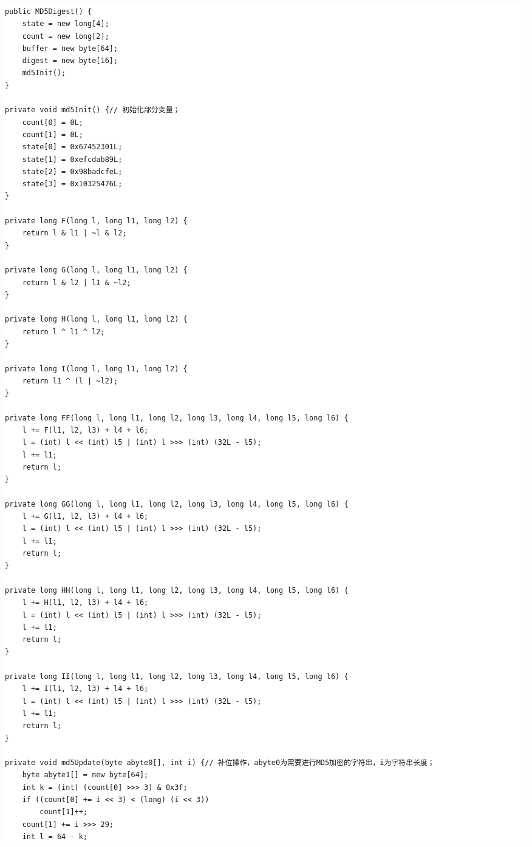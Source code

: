     public MD5Digest() {
        state = new long[4];
        count = new long[2];
        buffer = new byte[64];
        digest = new byte[16];
        md5Init();
    }

    private void md5Init() {// 初始化部分变量；
        count[0] = 0L;
        count[1] = 0L;
        state[0] = 0x67452301L;
        state[1] = 0xefcdab89L;
        state[2] = 0x98badcfeL;
        state[3] = 0x10325476L;
    }

    private long F(long l, long l1, long l2) {
        return l & l1 | ~l & l2;
    }

    private long G(long l, long l1, long l2) {
        return l & l2 | l1 & ~l2;
    }

    private long H(long l, long l1, long l2) {
        return l ^ l1 ^ l2;
    }

    private long I(long l, long l1, long l2) {
        return l1 ^ (l | ~l2);
    }

    private long FF(long l, long l1, long l2, long l3, long l4, long l5, long l6) {
        l += F(l1, l2, l3) + l4 + l6;
        l = (int) l << (int) l5 | (int) l >>> (int) (32L - l5);
        l += l1;
        return l;
    }

    private long GG(long l, long l1, long l2, long l3, long l4, long l5, long l6) {
        l += G(l1, l2, l3) + l4 + l6;
        l = (int) l << (int) l5 | (int) l >>> (int) (32L - l5);
        l += l1;
        return l;
    }

    private long HH(long l, long l1, long l2, long l3, long l4, long l5, long l6) {
        l += H(l1, l2, l3) + l4 + l6;
        l = (int) l << (int) l5 | (int) l >>> (int) (32L - l5);
        l += l1;
        return l;
    }

    private long II(long l, long l1, long l2, long l3, long l4, long l5, long l6) {
        l += I(l1, l2, l3) + l4 + l6;
        l = (int) l << (int) l5 | (int) l >>> (int) (32L - l5);
        l += l1;
        return l;
    }

    private void md5Update(byte abyte0[], int i) {// 补位操作，abyte0为需要进行MD5加密的字符串，i为字符串长度；
        byte abyte1[] = new byte[64];
        int k = (int) (count[0] >>> 3) & 0x3f;
        if ((count[0] += i << 3) < (long) (i << 3))
            count[1]++;
        count[1] += i >>> 29;
        int l = 64 - k;